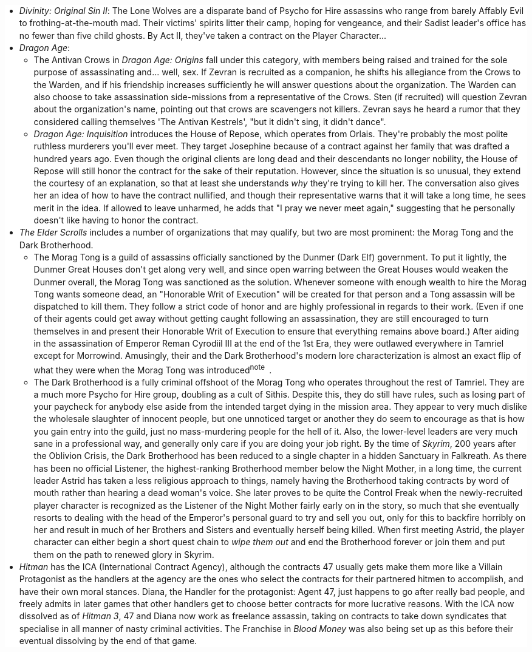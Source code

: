 -   _Divinity: Original Sin II_: The Lone Wolves are a disparate band of Psycho for Hire assassins who range from barely Affably Evil to frothing-at-the-mouth mad. Their victims' spirits litter their camp, hoping for vengeance, and their Sadist leader's office has no fewer than five child ghosts. By Act II, they've taken a contract on the Player Character...
-   _Dragon Age_:
    -   The Antivan Crows in _Dragon Age: Origins_ fall under this category, with members being raised and trained for the sole purpose of assassinating and... well, sex. If Zevran is recruited as a companion, he shifts his allegiance from the Crows to the Warden, and if his friendship increases sufficiently he will answer questions about the organization. The Warden can also choose to take assassination side-missions from a representative of the Crows. Sten (if recruited) will question Zevran about the organization's name, pointing out that crows are scavengers not killers. Zevran says he heard a rumor that they considered calling themselves 'The Antivan Kestrels', "but it didn't sing, it didn't dance".
    -   _Dragon Age: Inquisition_ introduces the House of Repose, which operates from Orlais. They're probably the most polite ruthless murderers you'll ever meet. They target Josephine because of a contract against her family that was drafted a hundred years ago. Even though the original clients are long dead and their descendants no longer nobility, the House of Repose will still honor the contract for the sake of their reputation. However, since the situation is so unusual, they extend the courtesy of an explanation, so that at least she understands _why_ they're trying to kill her. The conversation also gives her an idea of how to have the contract nullified, and though their representative warns that it will take a long time, he sees merit in the idea. If allowed to leave unharmed, he adds that "I pray we never meet again," suggesting that he personally doesn't like having to honor the contract.
-   _The Elder Scrolls_ includes a number of organizations that may qualify, but two are most prominent: the Morag Tong and the Dark Brotherhood.
    -   The Morag Tong is a guild of assassins officially sanctioned by the Dunmer (Dark Elf) government. To put it lightly, the Dunmer Great Houses don't get along very well, and since open warring between the Great Houses would weaken the Dunmer overall, the Morag Tong was sanctioned as the solution. Whenever someone with enough wealth to hire the Morag Tong wants someone dead, an "Honorable Writ of Execution" will be created for that person and a Tong assassin will be dispatched to kill them. They follow a strict code of honor and are highly professional in regards to their work. (Even if one of their agents could get away without getting caught following an assassination, they are still encouraged to turn themselves in and present their Honorable Writ of Execution to ensure that everything remains above board.) After aiding in the assassination of Emperor Reman Cyrodiil III at the end of the 1st Era, they were outlawed everywhere in Tamriel except for Morrowind. Amusingly, their and the Dark Brotherhood's modern lore characterization is almost an exact flip of what they were when the Morag Tong was introduced<sup>note&nbsp;</sup> .
    -   The Dark Brotherhood is a fully criminal offshoot of the Morag Tong who operates throughout the rest of Tamriel. They are a much more Psycho for Hire group, doubling as a cult of Sithis. Despite this, they do still have rules, such as losing part of your paycheck for anybody else aside from the intended target dying in the mission area. They appear to very much dislike the wholesale slaughter of innocent people, but one unnoticed target or another they do seem to encourage as that is how you gain entry into the guild, just no mass-murdering people for the hell of it. Also, the lower-level leaders are very much sane in a professional way, and generally only care if you are doing your job right. By the time of _Skyrim_, 200 years after the Oblivion Crisis, the Dark Brotherhood has been reduced to a single chapter in a hidden Sanctuary in Falkreath. As there has been no official Listener, the highest-ranking Brotherhood member below the Night Mother, in a long time, the current leader Astrid has taken a less religious approach to things, namely having the Brotherhood taking contracts by word of mouth rather than hearing a dead woman's voice. She later proves to be quite the Control Freak when the newly-recruited player character is recognized as the Listener of the Night Mother fairly early on in the story, so much that she eventually resorts to dealing with the head of the Emperor's personal guard to try and sell you out, only for this to backfire horribly on her and result in much of her Brothers and Sisters and eventually herself being killed. When first meeting Astrid, the player character can either begin a short quest chain to _wipe them out_ and end the Brotherhood forever or join them and put them on the path to renewed glory in Skyrim.
-   _Hitman_ has the ICA (International Contract Agency), although the contracts 47 usually gets make them more like a Villain Protagonist as the handlers at the agency are the ones who select the contracts for their partnered hitmen to accomplish, and have their own moral stances. Diana, the Handler for the protagonist: Agent 47, just happens to go after really bad people, and freely admits in later games that other handlers get to choose better contracts for more lucrative reasons. With the ICA now dissolved as of _Hitman 3_, 47 and Diana now work as freelance assassin, taking on contracts to take down syndicates that specialise in all manner of nasty criminal activities. The Franchise in _Blood Money_ was also being set up as this before their eventual dissolving by the end of that game.